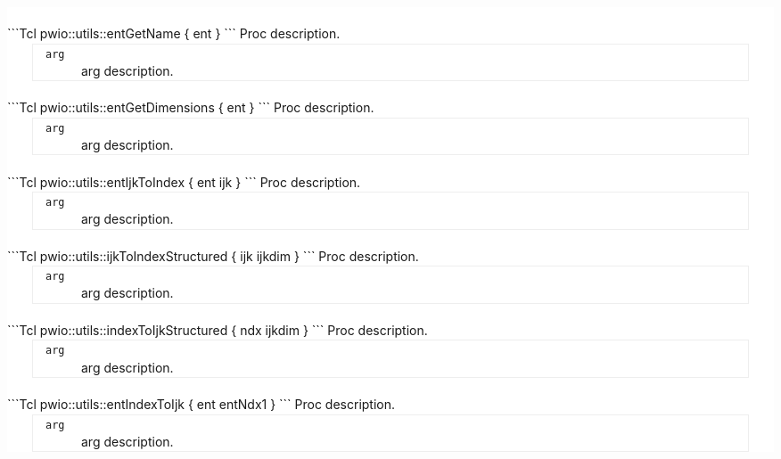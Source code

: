 <br/>
```Tcl
pwio::utils::entGetName { ent }
```
Proc description.
<dl style='padding-left: 1em; margin: 0 2em; border: 1px solid #eee;'>
  <dt><code>arg</code></dt>
  <dd>arg description.</dd>
</dl>

<br/>
```Tcl
pwio::utils::entGetDimensions { ent }
```
Proc description.
<dl style='padding-left: 1em; margin: 0 2em; border: 1px solid #eee;'>
  <dt><code>arg</code></dt>
  <dd>arg description.</dd>
</dl>

<br/>
```Tcl
pwio::utils::entIjkToIndex { ent ijk }
```
Proc description.
<dl style='padding-left: 1em; margin: 0 2em; border: 1px solid #eee;'>
  <dt><code>arg</code></dt>
  <dd>arg description.</dd>
</dl>

<br/>
```Tcl
pwio::utils::ijkToIndexStructured { ijk ijkdim }
```
Proc description.
<dl style='padding-left: 1em; margin: 0 2em; border: 1px solid #eee;'>
  <dt><code>arg</code></dt>
  <dd>arg description.</dd>
</dl>

<br/>
```Tcl
pwio::utils::indexToIjkStructured { ndx ijkdim }
```
Proc description.
<dl style='padding-left: 1em; margin: 0 2em; border: 1px solid #eee;'>
  <dt><code>arg</code></dt>
  <dd>arg description.</dd>
</dl>

<br/>
```Tcl
pwio::utils::entIndexToIjk { ent entNdx1 }
```
Proc description.
<dl style='padding-left: 1em; margin: 0 2em; border: 1px solid #eee;'>
  <dt><code>arg</code></dt>
  <dd>arg description.</dd>
</dl>

